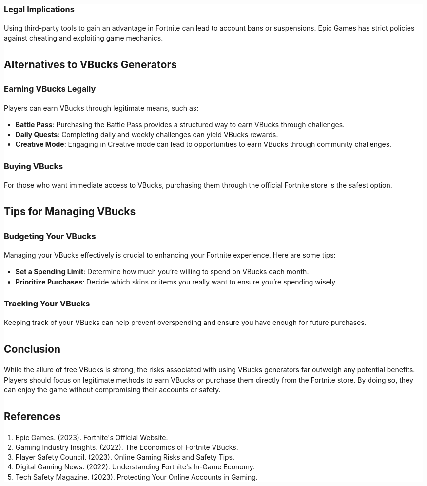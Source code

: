 ### Legal Implications

Using third-party tools to gain an advantage in Fortnite can lead to account bans or suspensions. Epic Games has strict policies against cheating and exploiting game mechanics.

## Alternatives to VBucks Generators

### Earning VBucks Legally

Players can earn VBucks through legitimate means, such as:

- **Battle Pass**: Purchasing the Battle Pass provides a structured way to earn VBucks through challenges.
- **Daily Quests**: Completing daily and weekly challenges can yield VBucks rewards.
- **Creative Mode**: Engaging in Creative mode can lead to opportunities to earn VBucks through community challenges.

### Buying VBucks

For those who want immediate access to VBucks, purchasing them through the official Fortnite store is the safest option. 

## Tips for Managing VBucks

### Budgeting Your VBucks

Managing your VBucks effectively is crucial to enhancing your Fortnite experience. Here are some tips:

- **Set a Spending Limit**: Determine how much you’re willing to spend on VBucks each month.
- **Prioritize Purchases**: Decide which skins or items you really want to ensure you’re spending wisely.

### Tracking Your VBucks

Keeping track of your VBucks can help prevent overspending and ensure you have enough for future purchases.

## Conclusion

While the allure of free VBucks is strong, the risks associated with using VBucks generators far outweigh any potential benefits. Players should focus on legitimate methods to earn VBucks or purchase them directly from the Fortnite store. By doing so, they can enjoy the game without compromising their accounts or safety.

## References

1. Epic Games. (2023). Fortnite's Official Website.
2. Gaming Industry Insights. (2022). The Economics of Fortnite VBucks.
3. Player Safety Council. (2023). Online Gaming Risks and Safety Tips.
4. Digital Gaming News. (2022). Understanding Fortnite's In-Game Economy.
5. Tech Safety Magazine. (2023). Protecting Your Online Accounts in Gaming.
